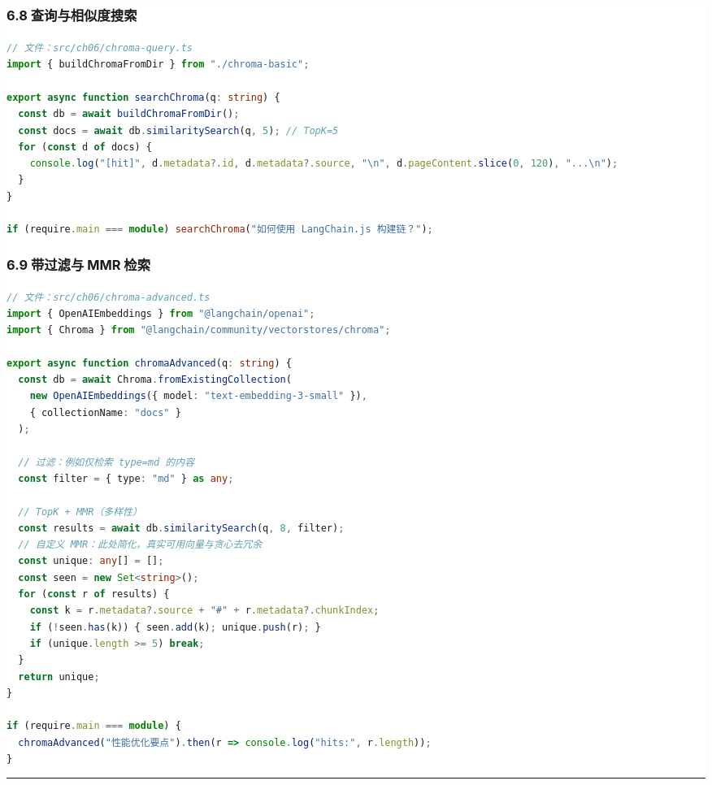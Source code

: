 ### 6.8 查询与相似度搜索
```typescript
// 文件：src/ch06/chroma-query.ts
import { buildChromaFromDir } from "./chroma-basic";

export async function searchChroma(q: string) {
  const db = await buildChromaFromDir();
  const docs = await db.similaritySearch(q, 5); // TopK=5
  for (const d of docs) {
    console.log("[hit]", d.metadata?.id, d.metadata?.source, "\n", d.pageContent.slice(0, 120), "...\n");
  }
}

if (require.main === module) searchChroma("如何使用 LangChain.js 构建链？");
```

### 6.9 带过滤与 MMR 检索
```typescript
// 文件：src/ch06/chroma-advanced.ts
import { OpenAIEmbeddings } from "@langchain/openai";
import { Chroma } from "@langchain/community/vectorstores/chroma";

export async function chromaAdvanced(q: string) {
  const db = await Chroma.fromExistingCollection(
    new OpenAIEmbeddings({ model: "text-embedding-3-small" }),
    { collectionName: "docs" }
  );

  // 过滤：例如仅检索 type=md 的内容
  const filter = { type: "md" } as any;

  // TopK + MMR（多样性）
  const results = await db.similaritySearch(q, 8, filter);
  // 自定义 MMR：此处简化，真实可用向量与贪心去冗余
  const unique: any[] = [];
  const seen = new Set<string>();
  for (const r of results) {
    const k = r.metadata?.source + "#" + r.metadata?.chunkIndex;
    if (!seen.has(k)) { seen.add(k); unique.push(r); }
    if (unique.length >= 5) break;
  }
  return unique;
}

if (require.main === module) {
  chromaAdvanced("性能优化要点").then(r => console.log("hits:", r.length));
}
```

---
